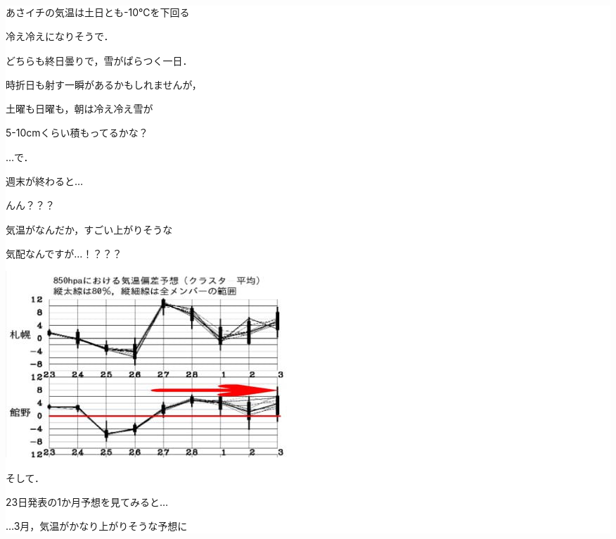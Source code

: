 

あさイチの気温は土日とも-10℃を下回る


冷え冷えになりそうで．


どちらも終日曇りで，雪がぱらつく一日．


時折日も射す一瞬があるかもしれませんが，


土曜も日曜も，朝は冷え冷え雪が


5-10cmくらい積もってるかな？





…で．


週末が終わると…


んん？？？


気温がなんだか，すごい上がりそうな


気配なんですが…！？？？




![57e29538b3910303fa4ecc24805500da.jpg](images/57e29538b3910303fa4ecc24805500da.jpg)







そして．


23日発表の1か月予想を見てみると…


…3月，気温がかなり上がりそうな予想に

